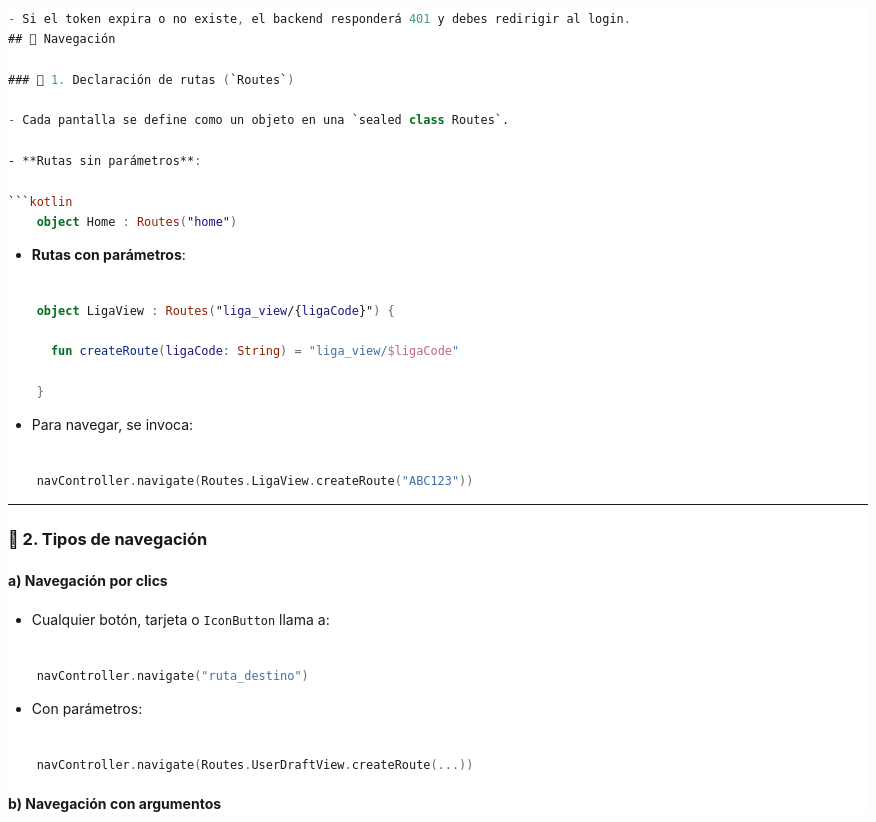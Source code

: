    ```kotlin
- Si el token expira o no existe, el backend responderá 401 y debes redirigir al login.
## 🚀 Navegación

### 📖 1. Declaración de rutas (`Routes`)

- Cada pantalla se define como un objeto en una `sealed class Routes`.

- **Rutas sin parámetros**:

```kotlin
    object Home : Routes("home")
```

- **Rutas con parámetros**:

```kotlin

    object LigaView : Routes("liga_view/{ligaCode}") {

      fun createRoute(ligaCode: String) = "liga_view/$ligaCode"

    }
```

- Para navegar, se invoca:

```kotlin

    navController.navigate(Routes.LigaView.createRoute("ABC123"))

```

---

### 🔄 2. Tipos de navegación

#### a) Navegación por clics

- Cualquier botón, tarjeta o `IconButton` llama a:

```kotlin

    navController.navigate("ruta_destino")

```

- Con parámetros:

```kotlin

    navController.navigate(Routes.UserDraftView.createRoute(...))

```

#### b) Navegación con argumentos
